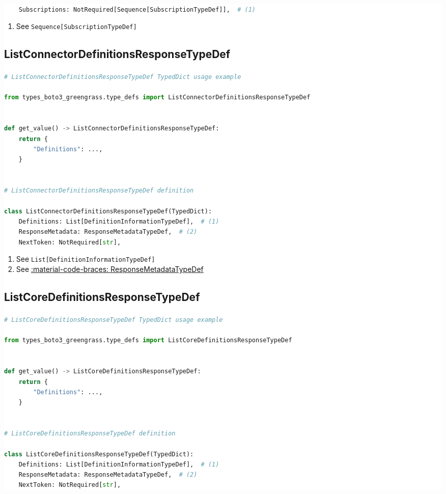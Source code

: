 ```python
    Subscriptions: NotRequired[Sequence[SubscriptionTypeDef]],  # (1)
```

1. See `Sequence[SubscriptionTypeDef]`

## ListConnectorDefinitionsResponseTypeDef

```python
# ListConnectorDefinitionsResponseTypeDef TypedDict usage example

from types_boto3_greengrass.type_defs import ListConnectorDefinitionsResponseTypeDef


def get_value() -> ListConnectorDefinitionsResponseTypeDef:
    return {
        "Definitions": ...,
    }


# ListConnectorDefinitionsResponseTypeDef definition

class ListConnectorDefinitionsResponseTypeDef(TypedDict):
    Definitions: List[DefinitionInformationTypeDef],  # (1)
    ResponseMetadata: ResponseMetadataTypeDef,  # (2)
    NextToken: NotRequired[str],
```

1. See `List[DefinitionInformationTypeDef]`
2. See [:material-code-braces: ResponseMetadataTypeDef](./type_defs.md#responsemetadatatypedef)

## ListCoreDefinitionsResponseTypeDef

```python
# ListCoreDefinitionsResponseTypeDef TypedDict usage example

from types_boto3_greengrass.type_defs import ListCoreDefinitionsResponseTypeDef


def get_value() -> ListCoreDefinitionsResponseTypeDef:
    return {
        "Definitions": ...,
    }


# ListCoreDefinitionsResponseTypeDef definition

class ListCoreDefinitionsResponseTypeDef(TypedDict):
    Definitions: List[DefinitionInformationTypeDef],  # (1)
    ResponseMetadata: ResponseMetadataTypeDef,  # (2)
    NextToken: NotRequired[str],
```

